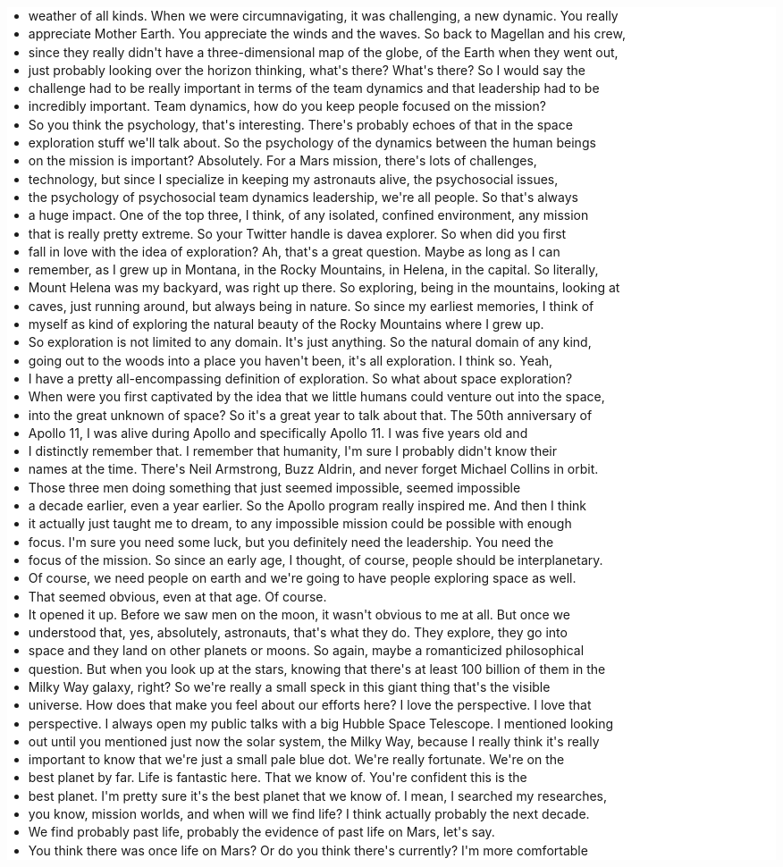 *  weather of all kinds. When we were circumnavigating, it was challenging, a new dynamic. You really
*  appreciate Mother Earth. You appreciate the winds and the waves. So back to Magellan and his crew,
*  since they really didn't have a three-dimensional map of the globe, of the Earth when they went out,
*  just probably looking over the horizon thinking, what's there? What's there? So I would say the
*  challenge had to be really important in terms of the team dynamics and that leadership had to be
*  incredibly important. Team dynamics, how do you keep people focused on the mission?
*  So you think the psychology, that's interesting. There's probably echoes of that in the space
*  exploration stuff we'll talk about. So the psychology of the dynamics between the human beings
*  on the mission is important? Absolutely. For a Mars mission, there's lots of challenges,
*  technology, but since I specialize in keeping my astronauts alive, the psychosocial issues,
*  the psychology of psychosocial team dynamics leadership, we're all people. So that's always
*  a huge impact. One of the top three, I think, of any isolated, confined environment, any mission
*  that is really pretty extreme. So your Twitter handle is davea explorer. So when did you first
*  fall in love with the idea of exploration? Ah, that's a great question. Maybe as long as I can
*  remember, as I grew up in Montana, in the Rocky Mountains, in Helena, in the capital. So literally,
*  Mount Helena was my backyard, was right up there. So exploring, being in the mountains, looking at
*  caves, just running around, but always being in nature. So since my earliest memories, I think of
*  myself as kind of exploring the natural beauty of the Rocky Mountains where I grew up.
*  So exploration is not limited to any domain. It's just anything. So the natural domain of any kind,
*  going out to the woods into a place you haven't been, it's all exploration. I think so. Yeah,
*  I have a pretty all-encompassing definition of exploration. So what about space exploration?
*  When were you first captivated by the idea that we little humans could venture out into the space,
*  into the great unknown of space? So it's a great year to talk about that. The 50th anniversary of
*  Apollo 11, I was alive during Apollo and specifically Apollo 11. I was five years old and
*  I distinctly remember that. I remember that humanity, I'm sure I probably didn't know their
*  names at the time. There's Neil Armstrong, Buzz Aldrin, and never forget Michael Collins in orbit.
*  Those three men doing something that just seemed impossible, seemed impossible
*  a decade earlier, even a year earlier. So the Apollo program really inspired me. And then I think
*  it actually just taught me to dream, to any impossible mission could be possible with enough
*  focus. I'm sure you need some luck, but you definitely need the leadership. You need the
*  focus of the mission. So since an early age, I thought, of course, people should be interplanetary.
*  Of course, we need people on earth and we're going to have people exploring space as well.
*  That seemed obvious, even at that age. Of course.
*  It opened it up. Before we saw men on the moon, it wasn't obvious to me at all. But once we
*  understood that, yes, absolutely, astronauts, that's what they do. They explore, they go into
*  space and they land on other planets or moons. So again, maybe a romanticized philosophical
*  question. But when you look up at the stars, knowing that there's at least 100 billion of them in the
*  Milky Way galaxy, right? So we're really a small speck in this giant thing that's the visible
*  universe. How does that make you feel about our efforts here? I love the perspective. I love that
*  perspective. I always open my public talks with a big Hubble Space Telescope. I mentioned looking
*  out until you mentioned just now the solar system, the Milky Way, because I really think it's really
*  important to know that we're just a small pale blue dot. We're really fortunate. We're on the
*  best planet by far. Life is fantastic here. That we know of. You're confident this is the
*  best planet. I'm pretty sure it's the best planet that we know of. I mean, I searched my researches,
*  you know, mission worlds, and when will we find life? I think actually probably the next decade.
*  We find probably past life, probably the evidence of past life on Mars, let's say.
*  You think there was once life on Mars? Or do you think there's currently? I'm more comfortable
